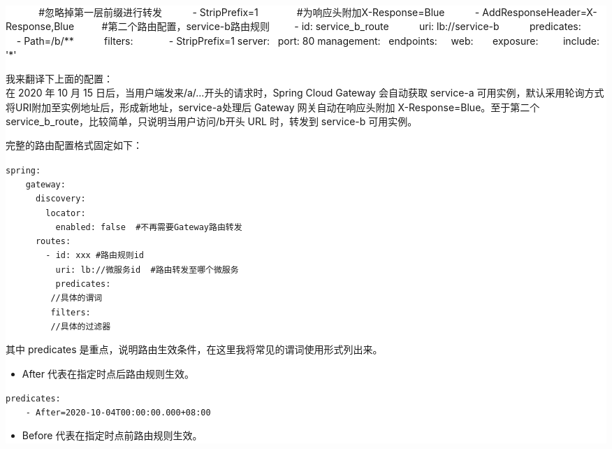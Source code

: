&nbsp; &nbsp; &nbsp; &nbsp; &nbsp; &nbsp; <span class="hljs-comment">#忽略掉第一层前缀进行转发</span>
&nbsp; &nbsp; &nbsp; &nbsp; &nbsp; <span class="hljs-bullet">-</span> <span class="hljs-string">StripPrefix=1</span>&nbsp;
&nbsp; &nbsp; &nbsp; &nbsp; &nbsp; &nbsp; <span class="hljs-comment">#为响应头附加X-Response=Blue</span>
&nbsp; &nbsp; &nbsp; &nbsp; &nbsp; <span class="hljs-bullet">-</span> <span class="hljs-string">AddResponseHeader=X-Response,Blue</span>&nbsp;
&nbsp; &nbsp; &nbsp; &nbsp; <span class="hljs-comment">#第二个路由配置，service-b路由规则</span>
&nbsp; &nbsp; &nbsp; &nbsp; <span class="hljs-bullet">-</span> <span class="hljs-attr">id:</span> <span class="hljs-string">service_b_route</span>
&nbsp; &nbsp; &nbsp; &nbsp; &nbsp; <span class="hljs-attr">uri:</span> <span class="hljs-string">lb://service-b</span>
&nbsp; &nbsp; &nbsp; &nbsp; &nbsp; <span class="hljs-attr">predicates:</span>
&nbsp; &nbsp; &nbsp; &nbsp; &nbsp; &nbsp; <span class="hljs-bullet">-</span> <span class="hljs-string">Path=/b/**</span>
&nbsp; &nbsp; &nbsp; &nbsp; &nbsp; <span class="hljs-attr">filters:</span>
&nbsp; &nbsp; &nbsp; &nbsp; &nbsp; &nbsp; <span class="hljs-bullet">-</span> <span class="hljs-string">StripPrefix=1</span>
<span class="hljs-attr">server:</span>
&nbsp; <span class="hljs-attr">port:</span> <span class="hljs-number">80</span>
<span class="hljs-attr">management:</span>
&nbsp; <span class="hljs-attr">endpoints:</span>
&nbsp; &nbsp; <span class="hljs-attr">web:</span>
&nbsp; &nbsp; &nbsp; <span class="hljs-attr">exposure:</span>
&nbsp; &nbsp; &nbsp; &nbsp; <span class="hljs-attr">include:</span> <span class="hljs-string">'*'</span>
</code></pre>
<p data-nodeid="1465">我来翻译下上面的配置：<br>
在 2020 年 10 月 15 日后，当用户端发来/a/...开头的请求时，Spring Cloud Gateway 会自动获取 service-a 可用实例，默认采用轮询方式将URI附加至实例地址后，形成新地址，service-a处理后 Gateway 网关自动在响应头附加 X-Response=Blue。至于第二个 service_b_route，比较简单，只说明当用户访问/b开头 URL 时，转发到 service-b 可用实例。</p>
<p data-nodeid="1466">完整的路由配置格式固定如下：</p>
<pre class="lang-yaml" data-nodeid="1467"><code data-language="yaml"><span class="hljs-attr">spring:</span>
&nbsp; &nbsp; <span class="hljs-string">gateway:</span>&nbsp;
&nbsp; &nbsp; &nbsp; <span class="hljs-attr">discovery:</span>
&nbsp; &nbsp; &nbsp; &nbsp; <span class="hljs-attr">locator:</span>
&nbsp; &nbsp; &nbsp; &nbsp; &nbsp; <span class="hljs-attr">enabled:</span> <span class="hljs-literal">false</span>&nbsp; <span class="hljs-comment">#不再需要Gateway路由转发</span>
&nbsp; &nbsp; &nbsp; <span class="hljs-string">routes:</span>&nbsp;
&nbsp; &nbsp; &nbsp; &nbsp; <span class="hljs-bullet">-</span> <span class="hljs-attr">id:</span> <span class="hljs-string">xxx</span> <span class="hljs-comment">#路由规则id</span>
&nbsp; &nbsp; &nbsp; &nbsp; &nbsp; <span class="hljs-attr">uri:</span> <span class="hljs-string">lb://微服务id</span>&nbsp; <span class="hljs-comment">#路由转发至哪个微服务</span>
&nbsp; &nbsp; &nbsp; &nbsp; &nbsp; <span class="hljs-string">predicates:</span>&nbsp;
&nbsp; &nbsp; &nbsp; &nbsp; &nbsp;<span class="hljs-string">//具体的谓词</span>
&nbsp; &nbsp; &nbsp; &nbsp; &nbsp;<span class="hljs-attr">filters:</span>
&nbsp; &nbsp; &nbsp; &nbsp; &nbsp;<span class="hljs-string">//具体的过滤器</span>
</code></pre>
<p data-nodeid="1468">其中 predicates 是重点，说明路由生效条件，在这里我将常见的谓词使用形式列出来。</p>
<ul data-nodeid="1469">
<li data-nodeid="1470">
<p data-nodeid="1471">After 代表在指定时点后路由规则生效。</p>
</li>
</ul>
<pre class="lang-java" data-nodeid="1472"><code data-language="java">predicates:
&nbsp; &nbsp; - After=<span class="hljs-number">2020</span>-<span class="hljs-number">10</span>-<span class="hljs-number">04</span>T00:<span class="hljs-number">00</span>:<span class="hljs-number">00.000</span>+<span class="hljs-number">08</span>:<span class="hljs-number">00</span>
</code></pre>
<ul data-nodeid="1473">
<li data-nodeid="1474">
<p data-nodeid="1475">Before 代表在指定时点前路由规则生效。</p>
</li>
</ul>